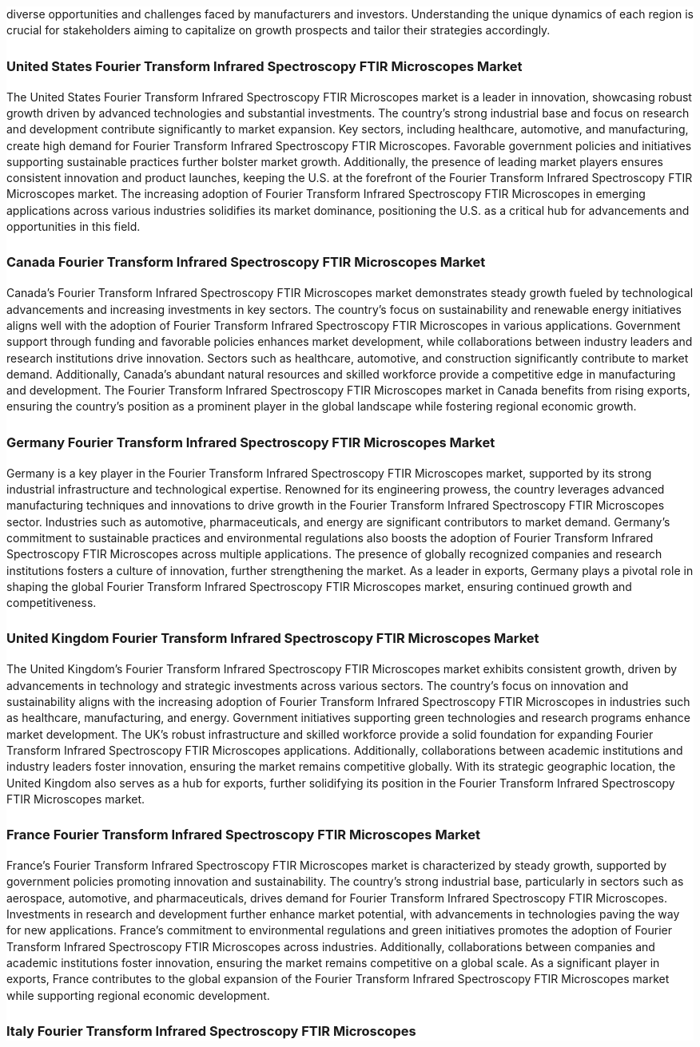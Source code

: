 diverse opportunities and challenges faced by manufacturers and investors. Understanding the unique dynamics of each region is crucial for stakeholders aiming to capitalize on growth prospects and tailor their strategies accordingly.</p><h3>United States Fourier Transform Infrared Spectroscopy FTIR Microscopes Market</h3><p>The United States Fourier Transform Infrared Spectroscopy FTIR Microscopes market is a leader in innovation, showcasing robust growth driven by advanced technologies and substantial investments. The country&rsquo;s strong industrial base and focus on research and development contribute significantly to market expansion. Key sectors, including healthcare, automotive, and manufacturing, create high demand for Fourier Transform Infrared Spectroscopy FTIR Microscopes. Favorable government policies and initiatives supporting sustainable practices further bolster market growth. Additionally, the presence of leading market players ensures consistent innovation and product launches, keeping the U.S. at the forefront of the Fourier Transform Infrared Spectroscopy FTIR Microscopes market. The increasing adoption of Fourier Transform Infrared Spectroscopy FTIR Microscopes in emerging applications across various industries solidifies its market dominance, positioning the U.S. as a critical hub for advancements and opportunities in this field.</p><h3>Canada Fourier Transform Infrared Spectroscopy FTIR Microscopes Market</h3><p>Canada&rsquo;s Fourier Transform Infrared Spectroscopy FTIR Microscopes market demonstrates steady growth fueled by technological advancements and increasing investments in key sectors. The country&rsquo;s focus on sustainability and renewable energy initiatives aligns well with the adoption of Fourier Transform Infrared Spectroscopy FTIR Microscopes in various applications. Government support through funding and favorable policies enhances market development, while collaborations between industry leaders and research institutions drive innovation. Sectors such as healthcare, automotive, and construction significantly contribute to market demand. Additionally, Canada&rsquo;s abundant natural resources and skilled workforce provide a competitive edge in manufacturing and development. The Fourier Transform Infrared Spectroscopy FTIR Microscopes market in Canada benefits from rising exports, ensuring the country&rsquo;s position as a prominent player in the global landscape while fostering regional economic growth.</p><h3>Germany Fourier Transform Infrared Spectroscopy FTIR Microscopes Market</h3><p>Germany is a key player in the Fourier Transform Infrared Spectroscopy FTIR Microscopes market, supported by its strong industrial infrastructure and technological expertise. Renowned for its engineering prowess, the country leverages advanced manufacturing techniques and innovations to drive growth in the Fourier Transform Infrared Spectroscopy FTIR Microscopes sector. Industries such as automotive, pharmaceuticals, and energy are significant contributors to market demand. Germany&rsquo;s commitment to sustainable practices and environmental regulations also boosts the adoption of Fourier Transform Infrared Spectroscopy FTIR Microscopes across multiple applications. The presence of globally recognized companies and research institutions fosters a culture of innovation, further strengthening the market. As a leader in exports, Germany plays a pivotal role in shaping the global Fourier Transform Infrared Spectroscopy FTIR Microscopes market, ensuring continued growth and competitiveness.</p><h3>United Kingdom Fourier Transform Infrared Spectroscopy FTIR Microscopes Market</h3><p>The United Kingdom&rsquo;s Fourier Transform Infrared Spectroscopy FTIR Microscopes market exhibits consistent growth, driven by advancements in technology and strategic investments across various sectors. The country&rsquo;s focus on innovation and sustainability aligns with the increasing adoption of Fourier Transform Infrared Spectroscopy FTIR Microscopes in industries such as healthcare, manufacturing, and energy. Government initiatives supporting green technologies and research programs enhance market development. The UK&rsquo;s robust infrastructure and skilled workforce provide a solid foundation for expanding Fourier Transform Infrared Spectroscopy FTIR Microscopes applications. Additionally, collaborations between academic institutions and industry leaders foster innovation, ensuring the market remains competitive globally. With its strategic geographic location, the United Kingdom also serves as a hub for exports, further solidifying its position in the Fourier Transform Infrared Spectroscopy FTIR Microscopes market.</p><h3>France Fourier Transform Infrared Spectroscopy FTIR Microscopes Market</h3><p>France&rsquo;s Fourier Transform Infrared Spectroscopy FTIR Microscopes market is characterized by steady growth, supported by government policies promoting innovation and sustainability. The country&rsquo;s strong industrial base, particularly in sectors such as aerospace, automotive, and pharmaceuticals, drives demand for Fourier Transform Infrared Spectroscopy FTIR Microscopes. Investments in research and development further enhance market potential, with advancements in technologies paving the way for new applications. France&rsquo;s commitment to environmental regulations and green initiatives promotes the adoption of Fourier Transform Infrared Spectroscopy FTIR Microscopes across industries. Additionally, collaborations between companies and academic institutions foster innovation, ensuring the market remains competitive on a global scale. As a significant player in exports, France contributes to the global expansion of the Fourier Transform Infrared Spectroscopy FTIR Microscopes market while supporting regional economic development.</p><h3>Italy Fourier Transform Infrared Spectroscopy FTIR Microscopes